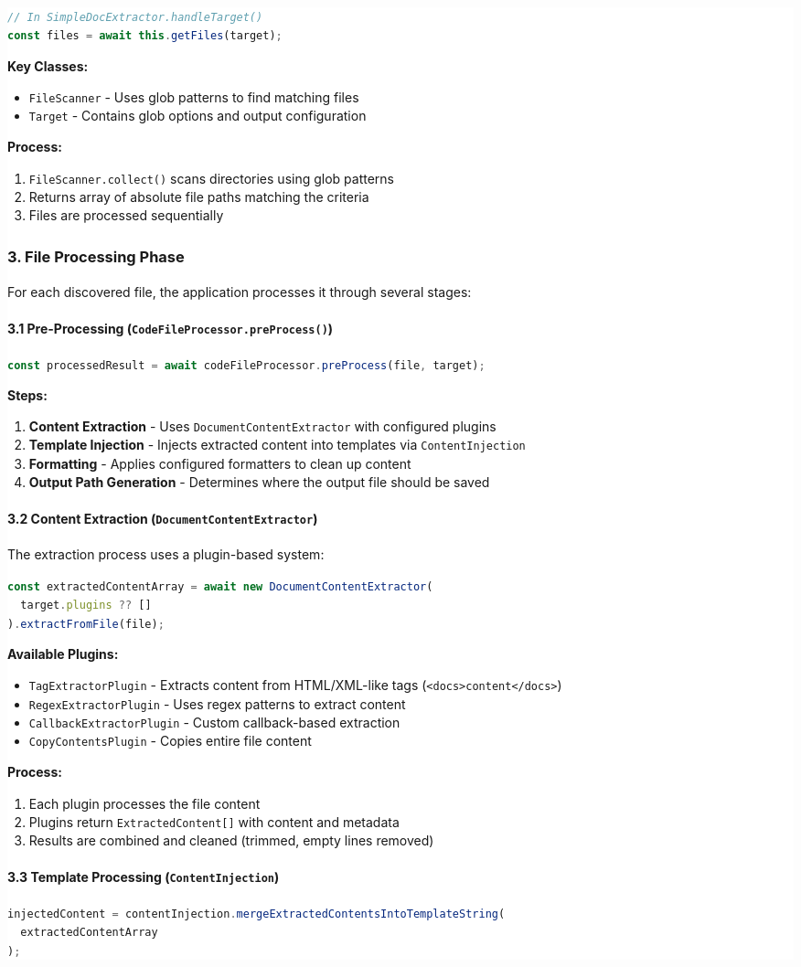 ```typescript
// In SimpleDocExtractor.handleTarget()
const files = await this.getFiles(target);
```

**Key Classes:**
- `FileScanner` - Uses glob patterns to find matching files
- `Target` - Contains glob options and output configuration

**Process:**
1. `FileScanner.collect()` scans directories using glob patterns
2. Returns array of absolute file paths matching the criteria
3. Files are processed sequentially

### 3. File Processing Phase

For each discovered file, the application processes it through several stages:

#### 3.1 Pre-Processing (`CodeFileProcessor.preProcess()`)

```typescript
const processedResult = await codeFileProcessor.preProcess(file, target);
```

**Steps:**
1. **Content Extraction** - Uses `DocumentContentExtractor` with configured plugins
2. **Template Injection** - Injects extracted content into templates via `ContentInjection`
3. **Formatting** - Applies configured formatters to clean up content
4. **Output Path Generation** - Determines where the output file should be saved

#### 3.2 Content Extraction (`DocumentContentExtractor`)

The extraction process uses a plugin-based system:

```typescript
const extractedContentArray = await new DocumentContentExtractor(
  target.plugins ?? []
).extractFromFile(file);
```

**Available Plugins:**
- `TagExtractorPlugin` - Extracts content from HTML/XML-like tags (`<docs>content</docs>`)
- `RegexExtractorPlugin` - Uses regex patterns to extract content
- `CallbackExtractorPlugin` - Custom callback-based extraction
- `CopyContentsPlugin` - Copies entire file content

**Process:**
1. Each plugin processes the file content
2. Plugins return `ExtractedContent[]` with content and metadata
3. Results are combined and cleaned (trimmed, empty lines removed)

#### 3.3 Template Processing (`ContentInjection`)

```typescript
injectedContent = contentInjection.mergeExtractedContentsIntoTemplateString(
  extractedContentArray
);
```
